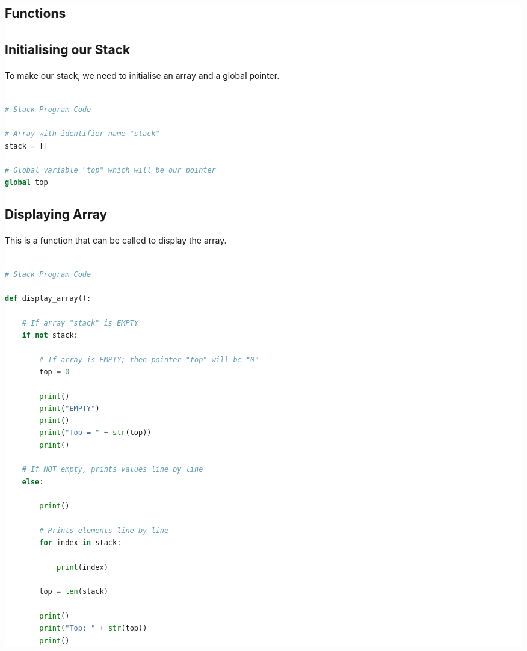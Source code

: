 ## Functions

## Initialising our Stack

To make our stack, we need to initialise an array and a global pointer.

```python

# Stack Program Code

# Array with identifier name "stack"
stack = []

# Global variable "top" which will be our pointer
global top

```

## Displaying Array

This is a function that can be called to display the array.

```python

# Stack Program Code

def display_array():

    # If array "stack" is EMPTY
    if not stack:

        # If array is EMPTY; then pointer "top" will be "0"
        top = 0

        print()
        print("EMPTY")
        print()
        print("Top = " + str(top))
        print()

    # If NOT empty, prints values line by line
    else:

        print()

        # Prints elements line by line
        for index in stack:  
        
            print(index)
            
        top = len(stack)

        print()
        print("Top: " + str(top))
        print()

```
